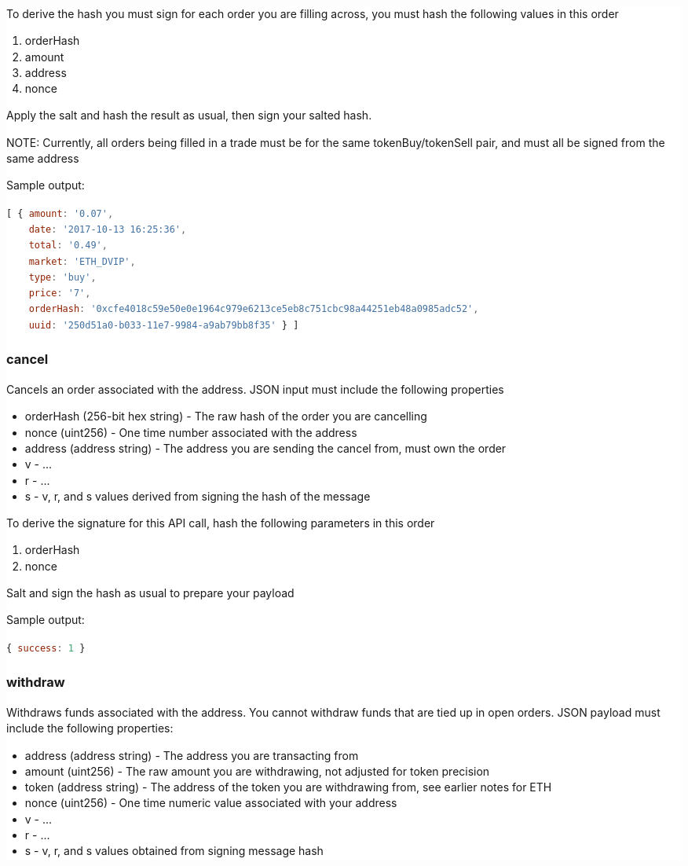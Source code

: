 To derive the hash you must sign for each order you are filling across, you must hash the following values in this order

1. orderHash
2. amount
3. address
4. nonce

Apply the salt and hash the result as usual, then sign your salted hash.

NOTE: Currently, all orders being filled in a trade must be for the same tokenBuy/tokenSell pair, and must all be signed from the same address

Sample output:

```js
[ { amount: '0.07',
    date: '2017-10-13 16:25:36',
    total: '0.49',
    market: 'ETH_DVIP',
    type: 'buy',
    price: '7',
    orderHash: '0xcfe4018c59e50e0e1964c979e6213ce5eb8c751cbc98a44251eb48a0985adc52',
    uuid: '250d51a0-b033-11e7-9984-a9ab79bb8f35' } ]
```

### cancel

Cancels an order associated with the address. JSON input must include the following properties

* orderHash (256-bit hex string) - The raw hash of the order you are cancelling
* nonce (uint256) - One time number associated with the address
* address (address string) - The address you are sending the cancel from, must own the order
* v - ...
* r - ...
* s - v, r, and s values derived from signing the hash of the message

To derive the signature for this API call, hash the following parameters in this order

1. orderHash
2. nonce

Salt and sign the hash as usual to prepare your payload

Sample output:
```js
{ success: 1 }
```

### withdraw

Withdraws funds associated with the address. You cannot withdraw funds that are tied up in open orders. JSON payload must include the following properties:

* address (address string) - The address you are transacting from
* amount (uint256) - The raw amount you are withdrawing, not adjusted for token precision
* token (address string) - The address of the token you are withdrawing from, see earlier notes for ETH
* nonce (uint256) - One time numeric value associated with your address
* v - ...
* r - ...
* s - v, r, and s values obtained from signing message hash
